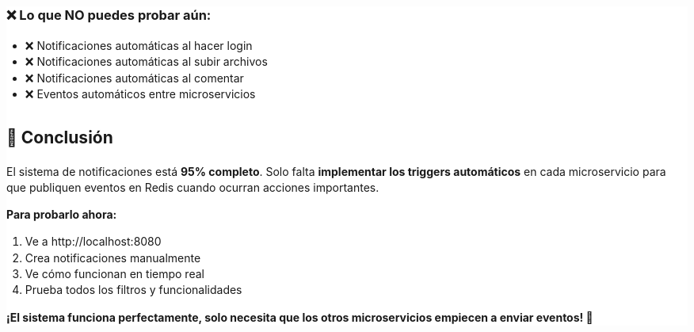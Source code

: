 ### **❌ Lo que NO puedes probar aún:**
- ❌ Notificaciones automáticas al hacer login
- ❌ Notificaciones automáticas al subir archivos
- ❌ Notificaciones automáticas al comentar
- ❌ Eventos automáticos entre microservicios

## 🎯 **Conclusión**

El sistema de notificaciones está **95% completo**. Solo falta **implementar los triggers automáticos** en cada microservicio para que publiquen eventos en Redis cuando ocurran acciones importantes.

**Para probarlo ahora:**
1. Ve a http://localhost:8080
2. Crea notificaciones manualmente
3. Ve cómo funcionan en tiempo real
4. Prueba todos los filtros y funcionalidades

**¡El sistema funciona perfectamente, solo necesita que los otros microservicios empiecen a enviar eventos! 🚀** 